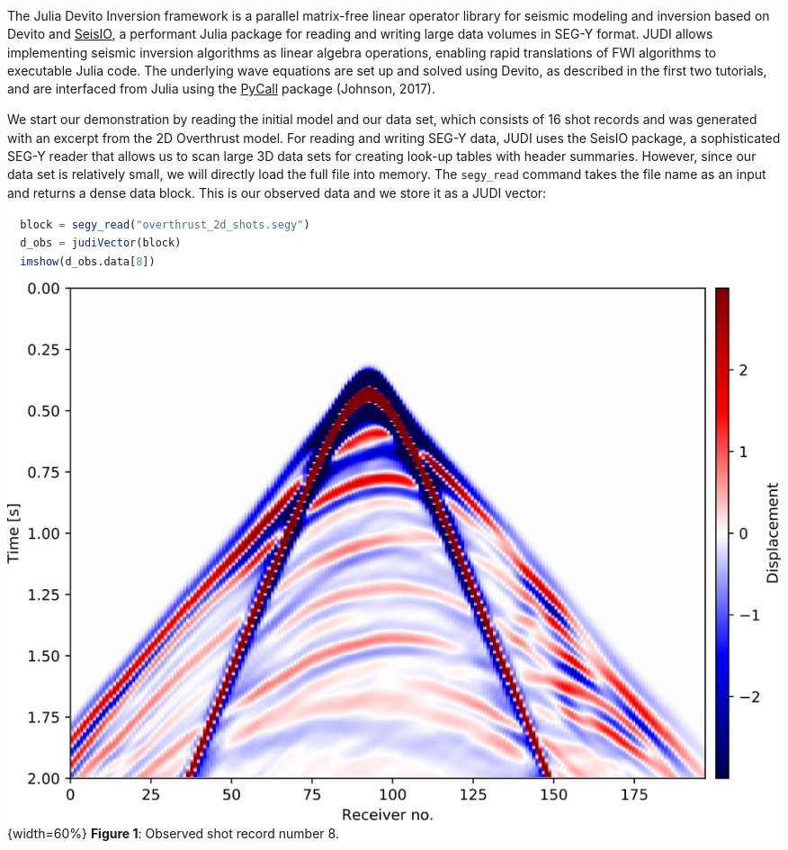 [SeisIO]:https://github.com/slimgroup/SeisIO.jl

The Julia Devito Inversion framework is a parallel matrix-free linear operator library for seismic modeling and inversion based on Devito and [SeisIO], a performant Julia package for reading and writing large data volumes in SEG-Y format. JUDI allows implementing seismic inversion algorithms as linear algebra operations, enabling rapid translations of FWI algorithms to executable Julia code. The underlying wave equations are set up and solved using Devito, as described in the first two tutorials, and are interfaced from Julia using the [PyCall](https://github.com/JuliaPy/PyCall.jl) package (Johnson, 2017). 

We start our demonstration by reading the initial model and our data set, which consists of $16$ shot records and was generated with an excerpt from the 2D Overthrust model. For reading and writing SEG-Y data, JUDI uses the SeisIO package, a sophisticated SEG-Y reader that allows us to scan large 3D data sets for creating look-up tables with header summaries. However, since our data set is relatively small, we will directly load the full file into memory. The `segy_read` command takes the file name as an input and returns a dense data block. This is our observed data and we store it as a JUDI vector: 
```julia
  block = segy_read("overthrust_2d_shots.segy")
  d_obs = judiVector(block)
  imshow(d_obs.data[8])
```

![observed_data](Figures/observed_data.png){width=60%}
**Figure 1**: Observed shot record number 8.
